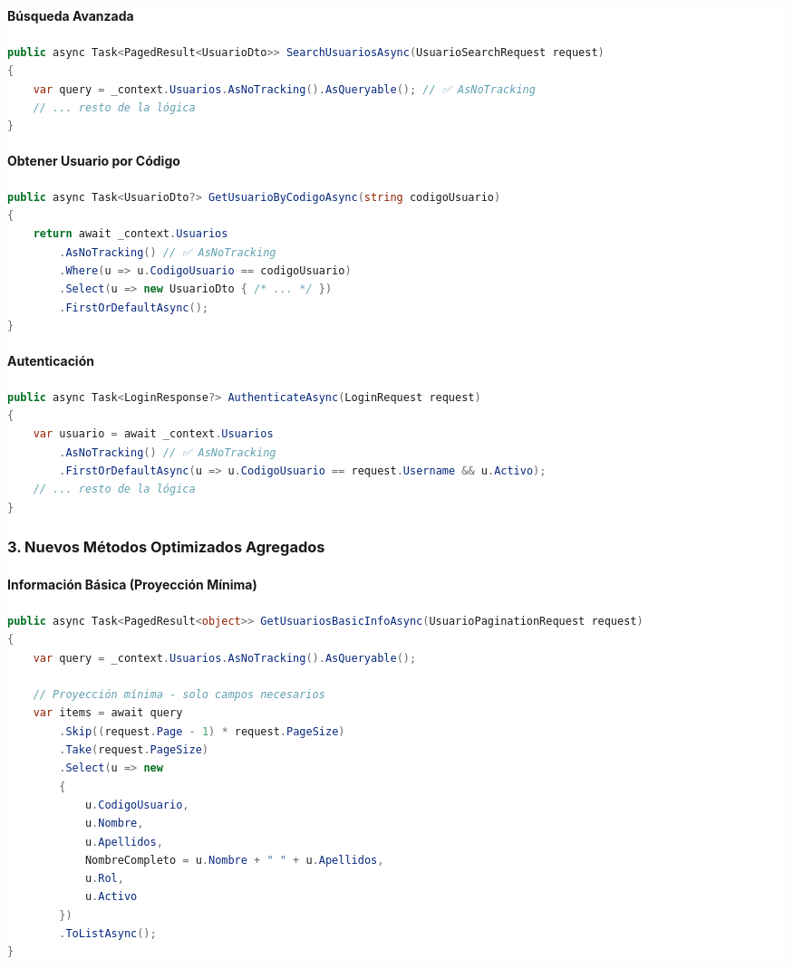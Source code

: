 #### Búsqueda Avanzada
```csharp
public async Task<PagedResult<UsuarioDto>> SearchUsuariosAsync(UsuarioSearchRequest request)
{
    var query = _context.Usuarios.AsNoTracking().AsQueryable(); // ✅ AsNoTracking
    // ... resto de la lógica
}
```

#### Obtener Usuario por Código
```csharp
public async Task<UsuarioDto?> GetUsuarioByCodigoAsync(string codigoUsuario)
{
    return await _context.Usuarios
        .AsNoTracking() // ✅ AsNoTracking
        .Where(u => u.CodigoUsuario == codigoUsuario)
        .Select(u => new UsuarioDto { /* ... */ })
        .FirstOrDefaultAsync();
}
```

#### Autenticación
```csharp
public async Task<LoginResponse?> AuthenticateAsync(LoginRequest request)
{
    var usuario = await _context.Usuarios
        .AsNoTracking() // ✅ AsNoTracking
        .FirstOrDefaultAsync(u => u.CodigoUsuario == request.Username && u.Activo);
    // ... resto de la lógica
}
```

### 3. **Nuevos Métodos Optimizados Agregados**

#### Información Básica (Proyección Mínima)
```csharp
public async Task<PagedResult<object>> GetUsuariosBasicInfoAsync(UsuarioPaginationRequest request)
{
    var query = _context.Usuarios.AsNoTracking().AsQueryable();
    
    // Proyección mínima - solo campos necesarios
    var items = await query
        .Skip((request.Page - 1) * request.PageSize)
        .Take(request.PageSize)
        .Select(u => new 
        {
            u.CodigoUsuario,
            u.Nombre,
            u.Apellidos,
            NombreCompleto = u.Nombre + " " + u.Apellidos,
            u.Rol,
            u.Activo
        })
        .ToListAsync();
}
```
